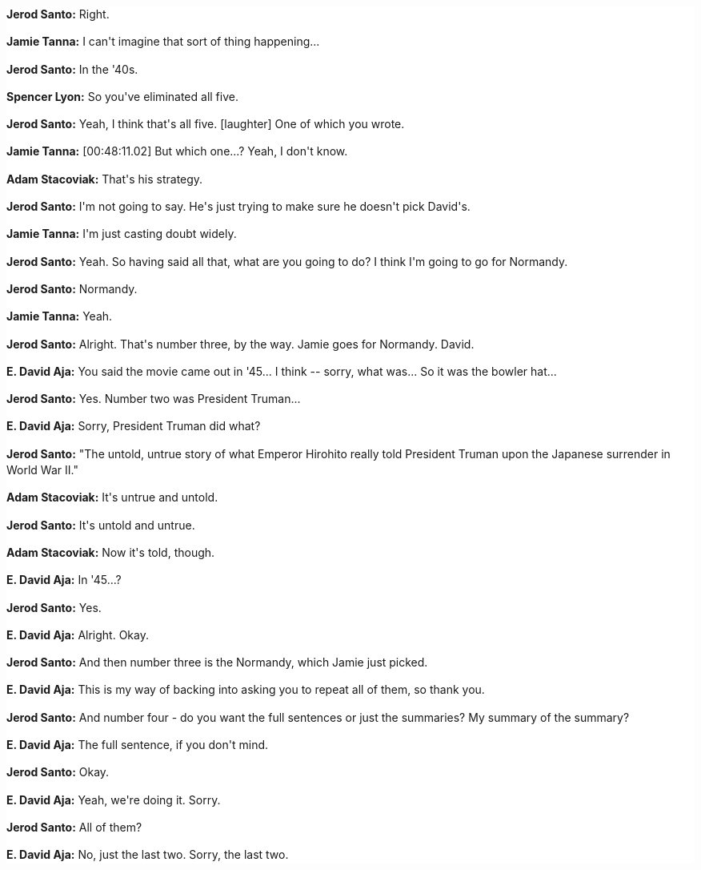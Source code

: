 **Jerod Santo:** Right.

**Jamie Tanna:** I can't imagine that sort of thing happening...

**Jerod Santo:** In the '40s.

**Spencer Lyon:** So you've eliminated all five.

**Jerod Santo:** Yeah, I think that's all five. \[laughter\] One of which you wrote.

**Jamie Tanna:** \[00:48:11.02\] But which one...? Yeah, I don't know.

**Adam Stacoviak:** That's his strategy.

**Jerod Santo:** I'm not going to say. He's just trying to make sure he doesn't pick David's.

**Jamie Tanna:** I'm just casting doubt widely.

**Jerod Santo:** Yeah. So having said all that, what are you going to do? I think I'm going to go for Normandy.

**Jerod Santo:** Normandy.

**Jamie Tanna:** Yeah.

**Jerod Santo:** Alright. That's number three, by the way. Jamie goes for Normandy. David.

**E. David Aja:** You said the movie came out in '45... I think -- sorry, what was... So it was the bowler hat...

**Jerod Santo:** Yes. Number two was President Truman...

**E. David Aja:** Sorry, President Truman did what?

**Jerod Santo:** "The untold, untrue story of what Emperor Hirohito really told President Truman upon the Japanese surrender in World War II."

**Adam Stacoviak:** It's untrue and untold.

**Jerod Santo:** It's untold and untrue.

**Adam Stacoviak:** Now it's told, though.

**E. David Aja:** In '45...?

**Jerod Santo:** Yes.

**E. David Aja:** Alright. Okay.

**Jerod Santo:** And then number three is the Normandy, which Jamie just picked.

**E. David Aja:** This is my way of backing into asking you to repeat all of them, so thank you.

**Jerod Santo:** And number four - do you want the full sentences or just the summaries? My summary of the summary?

**E. David Aja:** The full sentence, if you don't mind.

**Jerod Santo:** Okay.

**E. David Aja:** Yeah, we're doing it. Sorry.

**Jerod Santo:** All of them?

**E. David Aja:** No, just the last two. Sorry, the last two.
